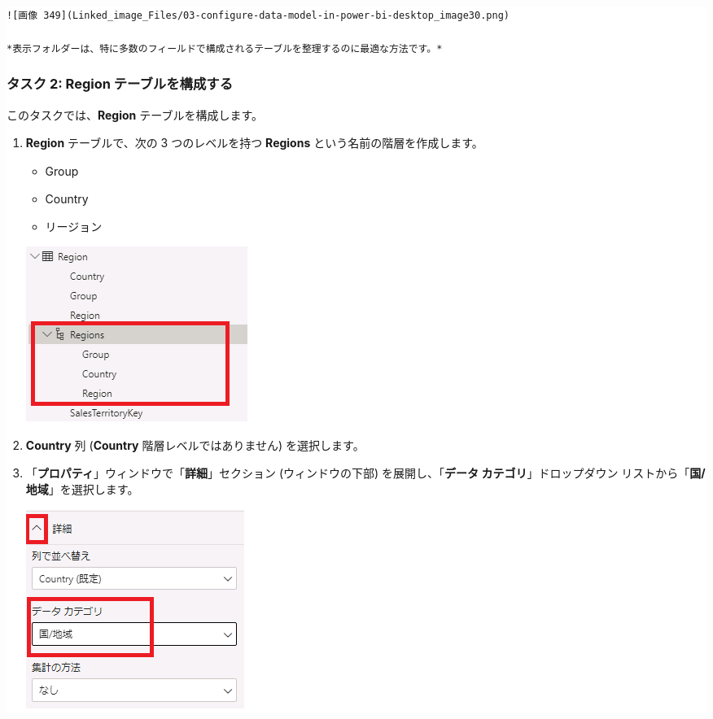     ![画像 349](Linked_image_Files/03-configure-data-model-in-power-bi-desktop_image30.png)

    *表示フォルダーは、特に多数のフィールドで構成されるテーブルを整理するのに最適な方法です。*

### <a name="task-2-configure-the-region-table"></a>**タスク 2: Region テーブルを構成する**

このタスクでは、**Region** テーブルを構成します。

1. **Region** テーブルで、次の 3 つのレベルを持つ **Regions** という名前の階層を作成します。

    - Group

    - Country

    - リージョン

    ![画像 350](Linked_image_Files/03-configure-data-model-in-power-bi-desktop_image31.png)

2. **Country** 列 (**Country** 階層レベルではありません) を選択します。

3. 「**プロパティ**」ウィンドウで「**詳細**」セクション (ウィンドウの下部) を展開し、「**データ カテゴリ**」ドロップダウン リストから「**国/地域**」を選択します。

    ![画像 352](Linked_image_Files/03-configure-data-model-in-power-bi-desktop_image32.png)
